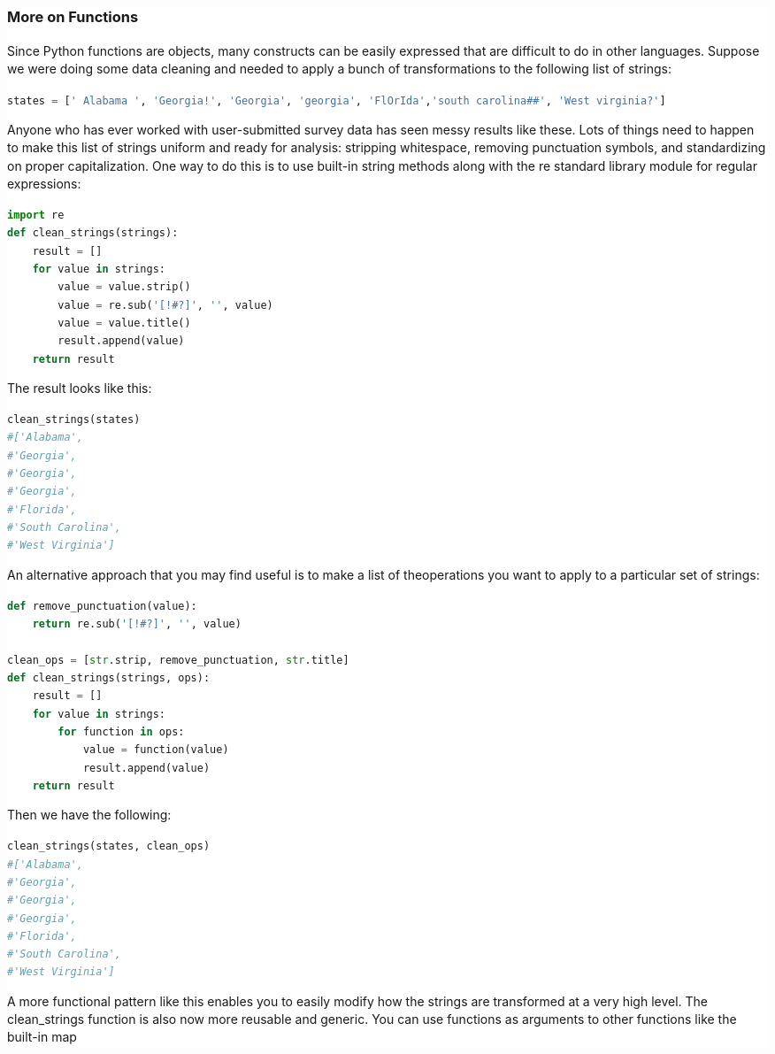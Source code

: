 
### More on Functions
Since Python functions are objects, many constructs can be easily expressed that are difficult to do in other languages. Suppose we were doing some data cleaning and needed to apply a bunch of transformations to the following list of strings:
```Python
states = [' Alabama ', 'Georgia!', 'Georgia', 'georgia', 'FlOrIda','south carolina##', 'West virginia?']
```
Anyone who has ever worked with user-submitted survey data has seen messy results like these. Lots of things need to happen to make this list of strings uniform and ready for analysis: stripping whitespace, removing punctuation symbols, and standardizing on proper capitalization. One way to do this is to use built-in string methods along with the re standard library module for regular expressions:
```Python
import re
def clean_strings(strings):
    result = []
    for value in strings:
        value = value.strip()
        value = re.sub('[!#?]', '', value)
        value = value.title()
        result.append(value)
    return result
```
The result looks like this:
```Python
clean_strings(states)
#['Alabama',
#'Georgia',
#'Georgia',
#'Georgia',
#'Florida',
#'South Carolina',
#'West Virginia']
```
An alternative approach that you may find useful is to make a list of theoperations you want to apply to a particular set of strings:
```Python
def remove_punctuation(value):
    return re.sub('[!#?]', '', value)

clean_ops = [str.strip, remove_punctuation, str.title]
def clean_strings(strings, ops):
    result = []
    for value in strings:
        for function in ops:
            value = function(value)
            result.append(value)
    return result
```
Then we have the following:
```Python
clean_strings(states, clean_ops)
#['Alabama',
#'Georgia',
#'Georgia',
#'Georgia',
#'Florida',
#'South Carolina',
#'West Virginia']
```
A more functional pattern like this enables you to easily modify how the strings are transformed at a very high level. The clean_strings function is also now more reusable and generic. You can use functions as arguments to other functions like the built-in map